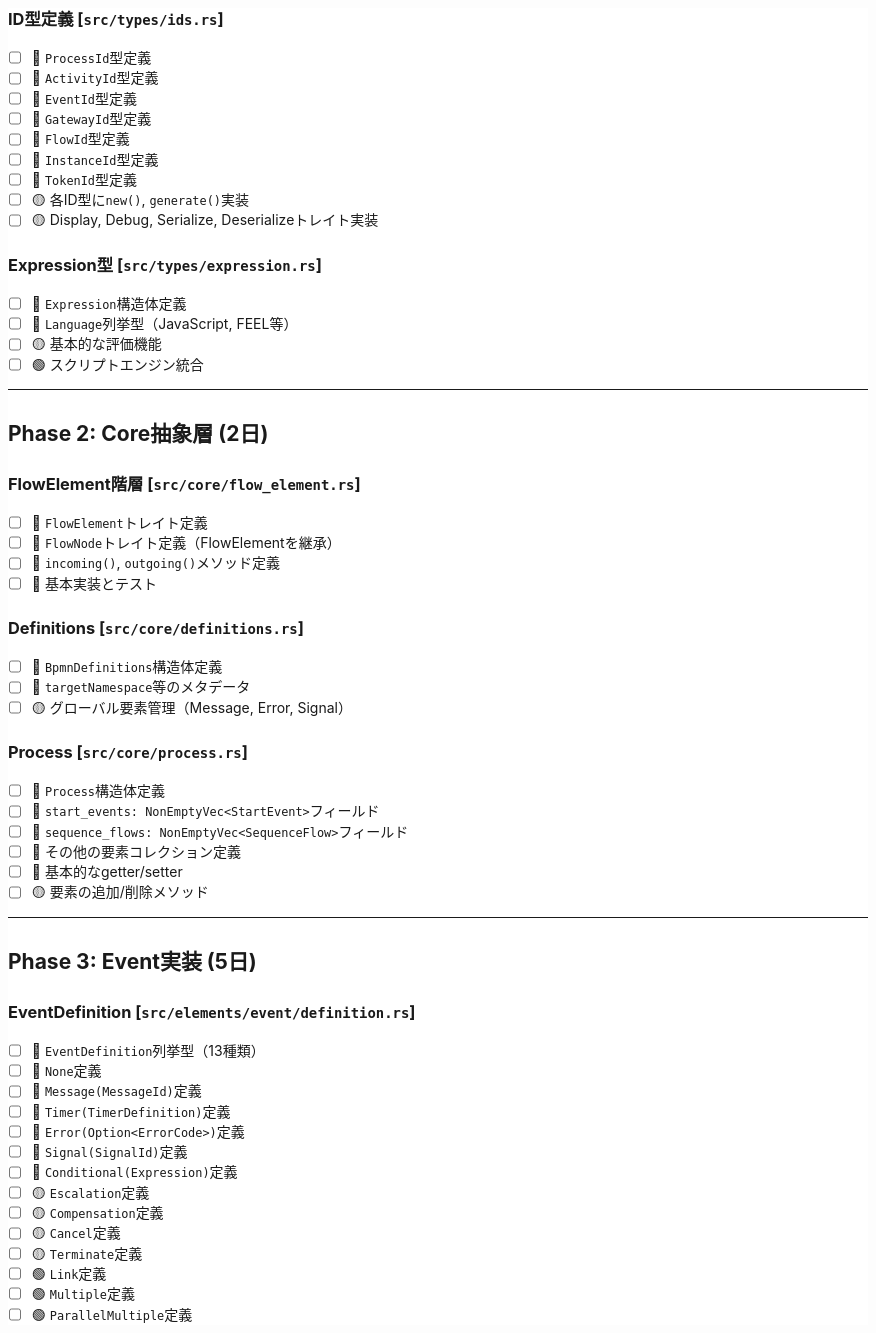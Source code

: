 ### ID型定義 [`src/types/ids.rs`]
- [ ] 🔴 `ProcessId`型定義
- [ ] 🔴 `ActivityId`型定義
- [ ] 🔴 `EventId`型定義
- [ ] 🔴 `GatewayId`型定義
- [ ] 🔴 `FlowId`型定義
- [ ] 🔴 `InstanceId`型定義
- [ ] 🔴 `TokenId`型定義
- [ ] 🟡 各ID型に`new()`, `generate()`実装
- [ ] 🟡 Display, Debug, Serialize, Deserializeトレイト実装

### Expression型 [`src/types/expression.rs`]
- [ ] 🔴 `Expression`構造体定義
- [ ] 🔴 `Language`列挙型（JavaScript, FEEL等）
- [ ] 🟡 基本的な評価機能
- [ ] 🟢 スクリプトエンジン統合

---

## Phase 2: Core抽象層 (2日)

### FlowElement階層 [`src/core/flow_element.rs`]
- [ ] 🔴 `FlowElement`トレイト定義
- [ ] 🔴 `FlowNode`トレイト定義（FlowElementを継承）
- [ ] 🔴 `incoming()`, `outgoing()`メソッド定義
- [ ] 🔴 基本実装とテスト

### Definitions [`src/core/definitions.rs`]
- [ ] 🔴 `BpmnDefinitions`構造体定義
- [ ] 🔴 `targetNamespace`等のメタデータ
- [ ] 🟡 グローバル要素管理（Message, Error, Signal）

### Process [`src/core/process.rs`]
- [ ] 🔴 `Process`構造体定義
- [ ] 🔴 `start_events: NonEmptyVec<StartEvent>`フィールド
- [ ] 🔴 `sequence_flows: NonEmptyVec<SequenceFlow>`フィールド
- [ ] 🔴 その他の要素コレクション定義
- [ ] 🔴 基本的なgetter/setter
- [ ] 🟡 要素の追加/削除メソッド

---

## Phase 3: Event実装 (5日)

### EventDefinition [`src/elements/event/definition.rs`]
- [ ] 🔴 `EventDefinition`列挙型（13種類）
- [ ] 🔴 `None`定義
- [ ] 🔴 `Message(MessageId)`定義
- [ ] 🔴 `Timer(TimerDefinition)`定義
- [ ] 🔴 `Error(Option<ErrorCode>)`定義
- [ ] 🔴 `Signal(SignalId)`定義
- [ ] 🔴 `Conditional(Expression)`定義
- [ ] 🟡 `Escalation`定義
- [ ] 🟡 `Compensation`定義
- [ ] 🟡 `Cancel`定義
- [ ] 🟡 `Terminate`定義
- [ ] 🟢 `Link`定義
- [ ] 🟢 `Multiple`定義
- [ ] 🟢 `ParallelMultiple`定義
